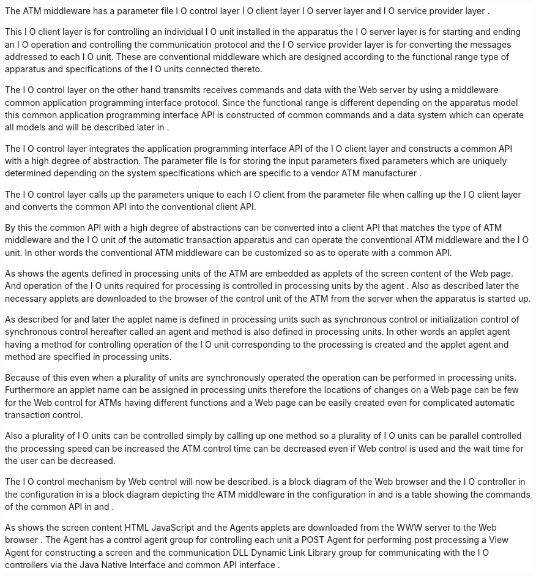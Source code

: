 The ATM middleware has a parameter file I O control layer I O client layer I O server layer and I O service provider layer .

This I O client layer is for controlling an individual I O unit installed in the apparatus the I O server layer is for starting and ending an I O operation and controlling the communication protocol and the I O service provider layer is for converting the messages addressed to each I O unit. These are conventional middleware which are designed according to the functional range type of apparatus and specifications of the I O units connected thereto.

The I O control layer on the other hand transmits receives commands and data with the Web server by using a middleware common application programming interface protocol. Since the functional range is different depending on the apparatus model this common application programming interface API is constructed of common commands and a data system which can operate all models and will be described later in .

The I O control layer integrates the application programming interface API of the I O client layer and constructs a common API with a high degree of abstraction. The parameter file is for storing the input parameters fixed parameters which are uniquely determined depending on the system specifications which are specific to a vendor ATM manufacturer .

The I O control layer calls up the parameters unique to each I O client from the parameter file when calling up the I O client layer and converts the common API into the conventional client API.

By this the common API with a high degree of abstractions can be converted into a client API that matches the type of ATM middleware and the I O unit of the automatic transaction apparatus and can operate the conventional ATM middleware and the I O unit. In other words the conventional ATM middleware can be customized so as to operate with a common API.

As shows the agents defined in processing units of the ATM are embedded as applets of the screen content of the Web page. And operation of the I O units required for processing is controlled in processing units by the agent . Also as described later the necessary applets are downloaded to the browser of the control unit of the ATM from the server when the apparatus is started up.

As described for and later the applet name is defined in processing units such as synchronous control or initialization control of synchronous control hereafter called an agent and method is also defined in processing units. In other words an applet agent having a method for controlling operation of the I O unit corresponding to the processing is created and the applet agent and method are specified in processing units.

Because of this even when a plurality of units are synchronously operated the operation can be performed in processing units. Furthermore an applet name can be assigned in processing units therefore the locations of changes on a Web page can be few for the Web control for ATMs having different functions and a Web page can be easily created even for complicated automatic transaction control.

Also a plurality of I O units can be controlled simply by calling up one method so a plurality of I O units can be parallel controlled the processing speed can be increased the ATM control time can be decreased even if Web control is used and the wait time for the user can be decreased.

The I O control mechanism by Web control will now be described. is a block diagram of the Web browser and the I O controller in the configuration in is a block diagram depicting the ATM middleware in the configuration in and is a table showing the commands of the common API in and .

As shows the screen content HTML JavaScript and the Agents applets are downloaded from the WWW server to the Web browser . The Agent has a control agent group for controlling each unit a POST Agent for performing post processing a View Agent for constructing a screen and the communication DLL Dynamic Link Library group for communicating with the I O controllers via the Java Native Interface and common API interface .
